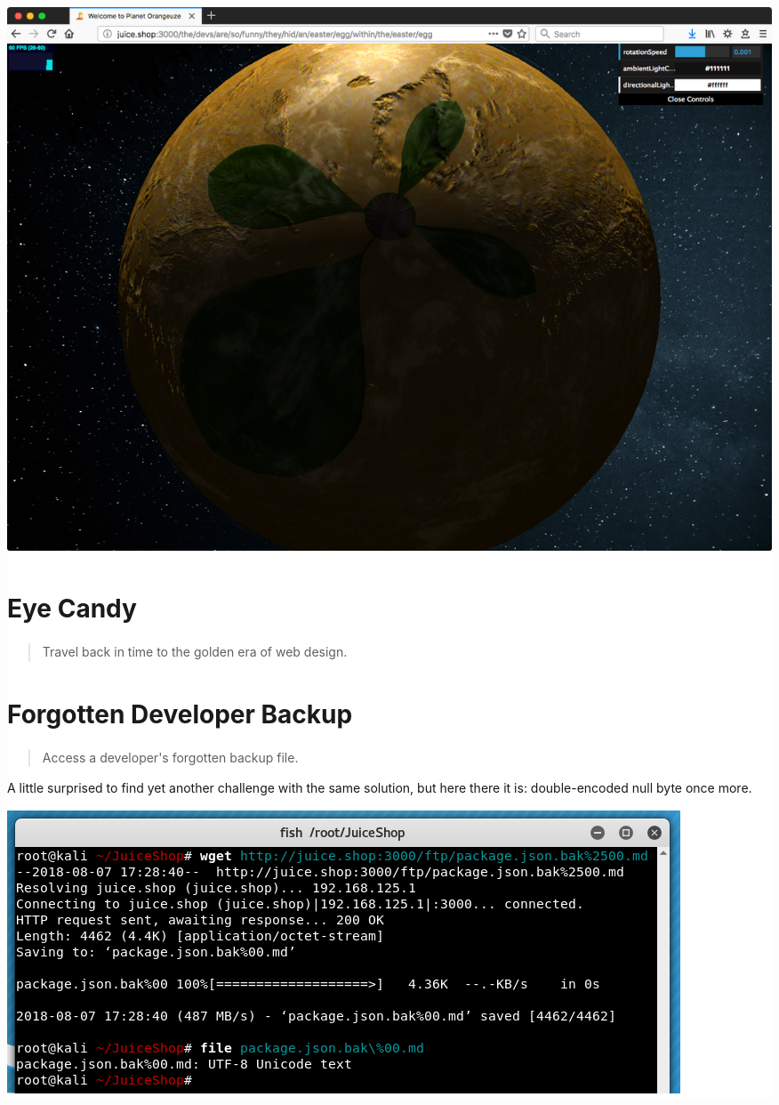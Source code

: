 ![eastere](/img/owasp-juice-shop-v7.3.0/juice075.png)

# Eye Candy
> Travel back in time to the golden era of web design.

# Forgotten Developer Backup
> Access a developer's forgotten backup file.

A little surprised to find yet another challenge with the same solution, but here there it is:  double-encoded null byte once more.

![dev](/img/owasp-juice-shop-v7.3.0/juice076.png)
